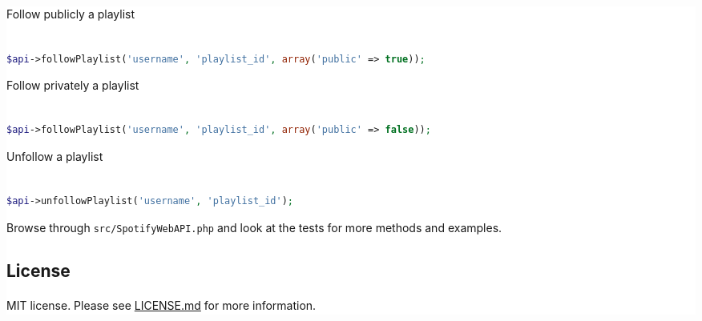 Follow publicly a playlist

```php

$api->followPlaylist('username', 'playlist_id', array('public' => true));

```

Follow privately a playlist

```php

$api->followPlaylist('username', 'playlist_id', array('public' => false));

```

Unfollow a playlist

```php

$api->unfollowPlaylist('username', 'playlist_id');

```



Browse through `src/SpotifyWebAPI.php` and look at the tests for more methods and examples.

## License
MIT license. Please see [LICENSE.md](LICENSE.md) for more information.
